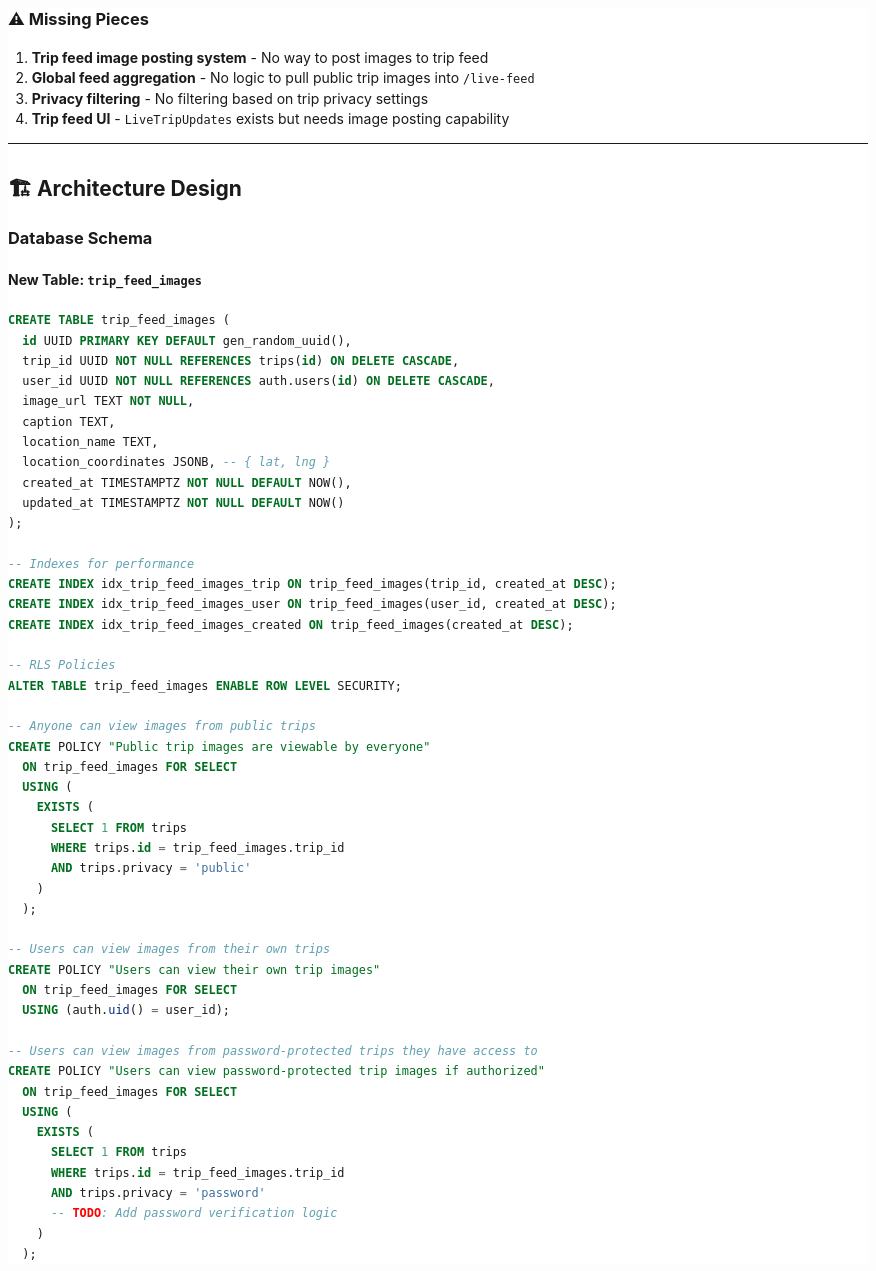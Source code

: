 ### ⚠️ Missing Pieces

1. **Trip feed image posting system** - No way to post images to trip feed
2. **Global feed aggregation** - No logic to pull public trip images into `/live-feed`
3. **Privacy filtering** - No filtering based on trip privacy settings
4. **Trip feed UI** - `LiveTripUpdates` exists but needs image posting capability

---

## 🏗️ Architecture Design

### Database Schema

#### New Table: `trip_feed_images`

```sql
CREATE TABLE trip_feed_images (
  id UUID PRIMARY KEY DEFAULT gen_random_uuid(),
  trip_id UUID NOT NULL REFERENCES trips(id) ON DELETE CASCADE,
  user_id UUID NOT NULL REFERENCES auth.users(id) ON DELETE CASCADE,
  image_url TEXT NOT NULL,
  caption TEXT,
  location_name TEXT,
  location_coordinates JSONB, -- { lat, lng }
  created_at TIMESTAMPTZ NOT NULL DEFAULT NOW(),
  updated_at TIMESTAMPTZ NOT NULL DEFAULT NOW()
);

-- Indexes for performance
CREATE INDEX idx_trip_feed_images_trip ON trip_feed_images(trip_id, created_at DESC);
CREATE INDEX idx_trip_feed_images_user ON trip_feed_images(user_id, created_at DESC);
CREATE INDEX idx_trip_feed_images_created ON trip_feed_images(created_at DESC);

-- RLS Policies
ALTER TABLE trip_feed_images ENABLE ROW LEVEL SECURITY;

-- Anyone can view images from public trips
CREATE POLICY "Public trip images are viewable by everyone"
  ON trip_feed_images FOR SELECT
  USING (
    EXISTS (
      SELECT 1 FROM trips
      WHERE trips.id = trip_feed_images.trip_id
      AND trips.privacy = 'public'
    )
  );

-- Users can view images from their own trips
CREATE POLICY "Users can view their own trip images"
  ON trip_feed_images FOR SELECT
  USING (auth.uid() = user_id);

-- Users can view images from password-protected trips they have access to
CREATE POLICY "Users can view password-protected trip images if authorized"
  ON trip_feed_images FOR SELECT
  USING (
    EXISTS (
      SELECT 1 FROM trips
      WHERE trips.id = trip_feed_images.trip_id
      AND trips.privacy = 'password'
      -- TODO: Add password verification logic
    )
  );
```